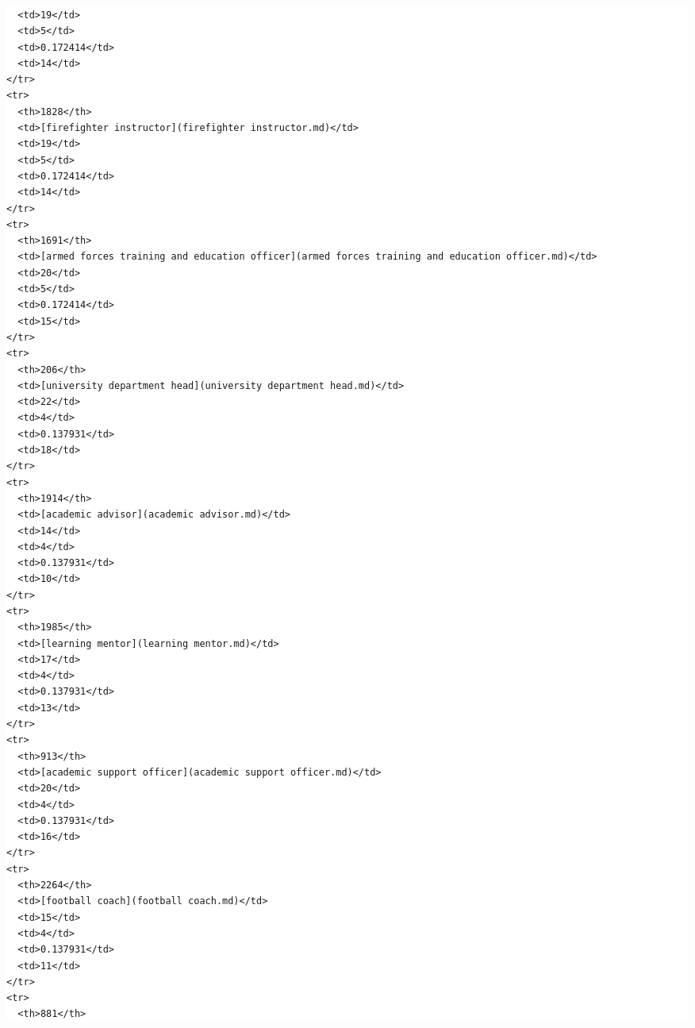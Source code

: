       <td>19</td>
      <td>5</td>
      <td>0.172414</td>
      <td>14</td>
    </tr>
    <tr>
      <th>1828</th>
      <td>[firefighter instructor](firefighter instructor.md)</td>
      <td>19</td>
      <td>5</td>
      <td>0.172414</td>
      <td>14</td>
    </tr>
    <tr>
      <th>1691</th>
      <td>[armed forces training and education officer](armed forces training and education officer.md)</td>
      <td>20</td>
      <td>5</td>
      <td>0.172414</td>
      <td>15</td>
    </tr>
    <tr>
      <th>206</th>
      <td>[university department head](university department head.md)</td>
      <td>22</td>
      <td>4</td>
      <td>0.137931</td>
      <td>18</td>
    </tr>
    <tr>
      <th>1914</th>
      <td>[academic advisor](academic advisor.md)</td>
      <td>14</td>
      <td>4</td>
      <td>0.137931</td>
      <td>10</td>
    </tr>
    <tr>
      <th>1985</th>
      <td>[learning mentor](learning mentor.md)</td>
      <td>17</td>
      <td>4</td>
      <td>0.137931</td>
      <td>13</td>
    </tr>
    <tr>
      <th>913</th>
      <td>[academic support officer](academic support officer.md)</td>
      <td>20</td>
      <td>4</td>
      <td>0.137931</td>
      <td>16</td>
    </tr>
    <tr>
      <th>2264</th>
      <td>[football coach](football coach.md)</td>
      <td>15</td>
      <td>4</td>
      <td>0.137931</td>
      <td>11</td>
    </tr>
    <tr>
      <th>881</th>